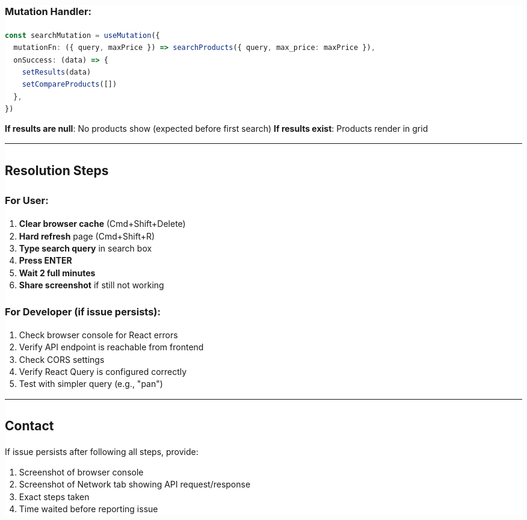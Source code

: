 ### Mutation Handler:
```typescript
const searchMutation = useMutation({
  mutationFn: ({ query, maxPrice }) => searchProducts({ query, max_price: maxPrice }),
  onSuccess: (data) => {
    setResults(data)
    setCompareProducts([])
  },
})
```

**If results are null**: No products show (expected before first search)
**If results exist**: Products render in grid

---

## Resolution Steps

### For User:
1. **Clear browser cache** (Cmd+Shift+Delete)
2. **Hard refresh** page (Cmd+Shift+R)
3. **Type search query** in search box
4. **Press ENTER**
5. **Wait 2 full minutes**
6. **Share screenshot** if still not working

### For Developer (if issue persists):
1. Check browser console for React errors
2. Verify API endpoint is reachable from frontend
3. Check CORS settings
4. Verify React Query is configured correctly
5. Test with simpler query (e.g., "pan")

---

## Contact
If issue persists after following all steps, provide:
1. Screenshot of browser console
2. Screenshot of Network tab showing API request/response
3. Exact steps taken
4. Time waited before reporting issue
